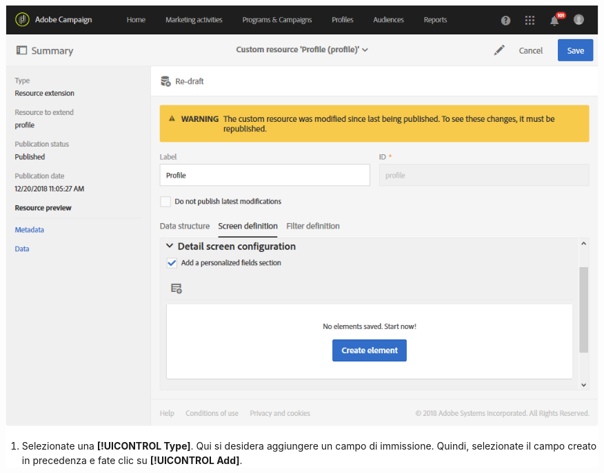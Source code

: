    ![](assets/schema_extension_uc12.png)

1. Selezionate una **[!UICONTROL Type]**. Qui si desidera aggiungere un campo di immissione. Quindi, selezionate il campo creato in precedenza e fate clic su **[!UICONTROL Add]**.
